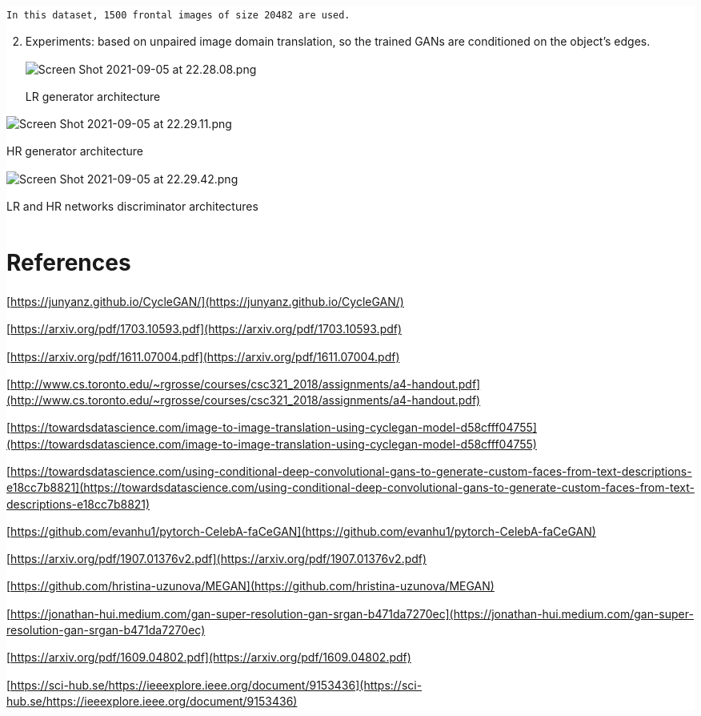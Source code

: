     In this dataset, 1500 frontal images of size 20482 are used.

2. Experiments: based on unpaired image domain translation, so the trained GANs are conditioned on the object’s edges.

    ![Screen Shot 2021-09-05 at 22.28.08.png](https://s3-us-west-2.amazonaws.com/secure.notion-static.com/806427b6-1741-4a09-8713-532d22f25546/Screen_Shot_2021-09-05_at_22.28.08.png)

    LR generator architecture

![Screen Shot 2021-09-05 at 22.29.11.png](https://s3-us-west-2.amazonaws.com/secure.notion-static.com/b0a90edc-bb0d-4ad6-9e68-bea5085eecff/Screen_Shot_2021-09-05_at_22.29.11.png)

HR generator architecture

![Screen Shot 2021-09-05 at 22.29.42.png](https://s3-us-west-2.amazonaws.com/secure.notion-static.com/a6fe71e5-aa8f-4b6e-a55e-869385b0dfa1/Screen_Shot_2021-09-05_at_22.29.42.png)

LR and HR networks discriminator architectures

# References

[https://junyanz.github.io/CycleGAN/](https://junyanz.github.io/CycleGAN/)

[https://arxiv.org/pdf/1703.10593.pdf](https://arxiv.org/pdf/1703.10593.pdf)

[https://arxiv.org/pdf/1611.07004.pdf](https://arxiv.org/pdf/1611.07004.pdf)

[http://www.cs.toronto.edu/~rgrosse/courses/csc321_2018/assignments/a4-handout.pdf](http://www.cs.toronto.edu/~rgrosse/courses/csc321_2018/assignments/a4-handout.pdf)

[https://towardsdatascience.com/image-to-image-translation-using-cyclegan-model-d58cfff04755](https://towardsdatascience.com/image-to-image-translation-using-cyclegan-model-d58cfff04755)

[https://towardsdatascience.com/using-conditional-deep-convolutional-gans-to-generate-custom-faces-from-text-descriptions-e18cc7b8821](https://towardsdatascience.com/using-conditional-deep-convolutional-gans-to-generate-custom-faces-from-text-descriptions-e18cc7b8821)

[https://github.com/evanhu1/pytorch-CelebA-faCeGAN](https://github.com/evanhu1/pytorch-CelebA-faCeGAN)

[https://arxiv.org/pdf/1907.01376v2.pdf](https://arxiv.org/pdf/1907.01376v2.pdf)

[https://github.com/hristina-uzunova/MEGAN](https://github.com/hristina-uzunova/MEGAN)

[https://jonathan-hui.medium.com/gan-super-resolution-gan-srgan-b471da7270ec](https://jonathan-hui.medium.com/gan-super-resolution-gan-srgan-b471da7270ec)

[https://arxiv.org/pdf/1609.04802.pdf](https://arxiv.org/pdf/1609.04802.pdf)

[https://sci-hub.se/https://ieeexplore.ieee.org/document/9153436](https://sci-hub.se/https://ieeexplore.ieee.org/document/9153436)
